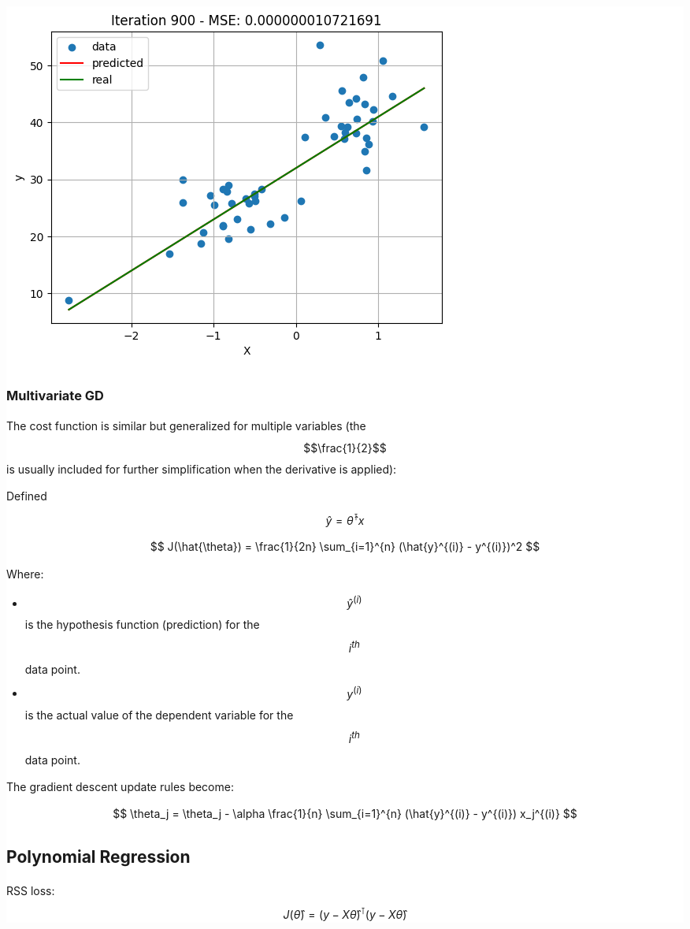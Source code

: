 ![png](/assets/images/LR_9_0.png)
    


### Multivariate GD


The cost function is similar but generalized for multiple variables (the $$\frac{1}{2}$$ is usually included for further simplification when the derivative is applied):

Defined $$ \hat{y} = \hat{\theta}^\intercal x $$

$$
J(\hat{\theta}) = \frac{1}{2n} \sum_{i=1}^{n} (\hat{y}^{(i)} - y^{(i)})^2
$$

Where:
- $$ \hat{y}^{(i)} $$ is the hypothesis function (prediction) for the $$ i^{th} $$ data point.
- $$ y^{(i)} $$ is the actual value of the dependent variable for the $$ i^{th} $$ data point.

The gradient descent update rules become:

$$
\theta_j = \theta_j - \alpha \frac{1}{n} \sum_{i=1}^{n} (\hat{y}^{(i)} - y^{(i)}) x_j^{(i)}
$$



## Polynomial Regression

RSS loss:
$$
J(\hat{\theta}) = (y - X\hat{\theta})^\intercal(y - X\hat{\theta})
$$
